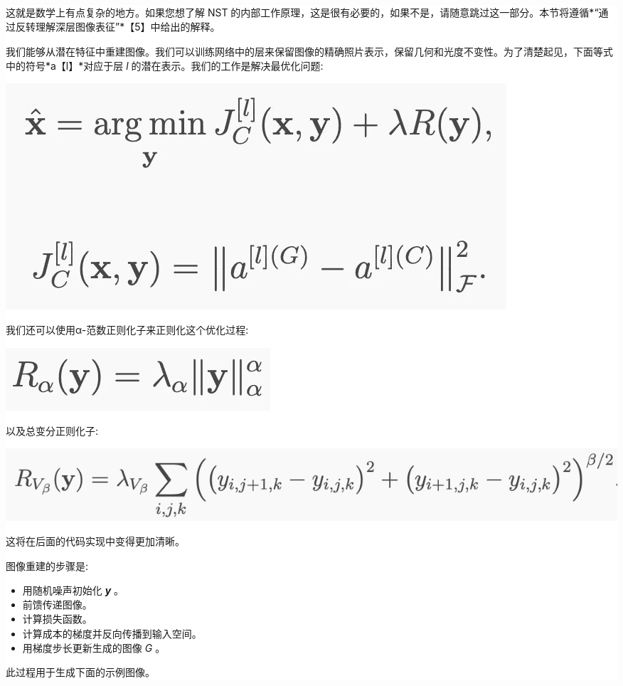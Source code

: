 这就是数学上有点复杂的地方。如果您想了解 NST 的内部工作原理，这是很有必要的，如果不是，请随意跳过这一部分。本节将遵循*“通过反转理解深层图像表征”*【5】中给出的解释。

我们能够从潜在特征中重建图像。我们可以训练网络中的层来保留图像的精确照片表示，保留几何和光度不变性。为了清楚起见，下面等式中的符号*a【l】*对应于层 *l* 的潜在表示。我们的工作是解决最优化问题:

![](img/67a355bdce344b6bee6ebb5c07b801b7.png)

我们还可以使用α-范数正则化子来正则化这个优化过程:

![](img/0909d41183e7e2c60b5f078840aae71e.png)

以及总变分正则化子:

![](img/351754a1a7bb514e1438c0c5df91c12d.png)

这将在后面的代码实现中变得更加清晰。

图像重建的步骤是:

*   用随机噪声初始化 ***y*** 。
*   前馈传递图像。
*   计算损失函数。
*   计算成本的梯度并反向传播到输入空间。
*   用梯度步长更新生成的图像 *G* 。

此过程用于生成下面的示例图像。
